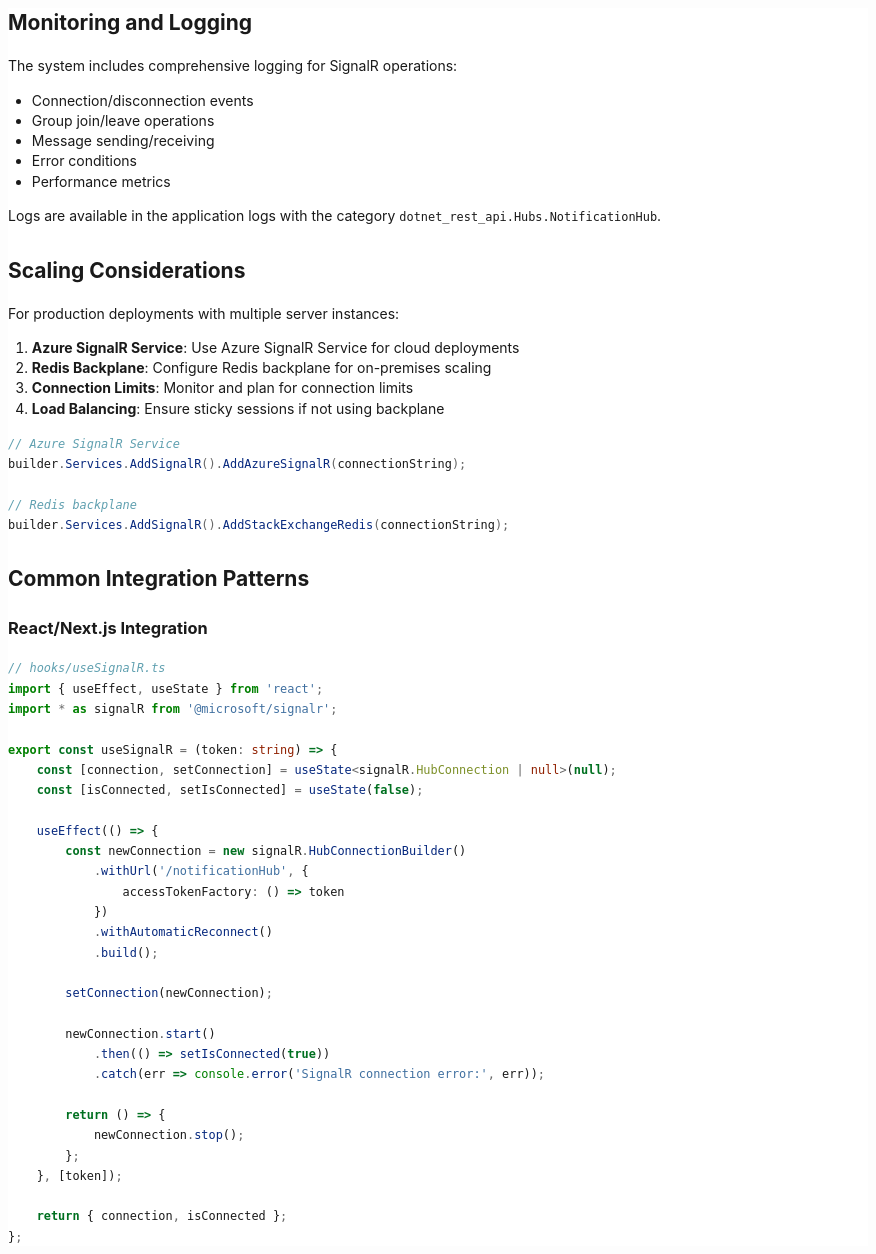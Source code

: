 ## Monitoring and Logging

The system includes comprehensive logging for SignalR operations:

- Connection/disconnection events
- Group join/leave operations  
- Message sending/receiving
- Error conditions
- Performance metrics

Logs are available in the application logs with the category `dotnet_rest_api.Hubs.NotificationHub`.

## Scaling Considerations

For production deployments with multiple server instances:

1. **Azure SignalR Service**: Use Azure SignalR Service for cloud deployments
2. **Redis Backplane**: Configure Redis backplane for on-premises scaling
3. **Connection Limits**: Monitor and plan for connection limits
4. **Load Balancing**: Ensure sticky sessions if not using backplane

```csharp
// Azure SignalR Service
builder.Services.AddSignalR().AddAzureSignalR(connectionString);

// Redis backplane  
builder.Services.AddSignalR().AddStackExchangeRedis(connectionString);
```

## Common Integration Patterns

### React/Next.js Integration

```typescript
// hooks/useSignalR.ts
import { useEffect, useState } from 'react';
import * as signalR from '@microsoft/signalr';

export const useSignalR = (token: string) => {
    const [connection, setConnection] = useState<signalR.HubConnection | null>(null);
    const [isConnected, setIsConnected] = useState(false);

    useEffect(() => {
        const newConnection = new signalR.HubConnectionBuilder()
            .withUrl('/notificationHub', {
                accessTokenFactory: () => token
            })
            .withAutomaticReconnect()
            .build();

        setConnection(newConnection);

        newConnection.start()
            .then(() => setIsConnected(true))
            .catch(err => console.error('SignalR connection error:', err));

        return () => {
            newConnection.stop();
        };
    }, [token]);

    return { connection, isConnected };
};
```